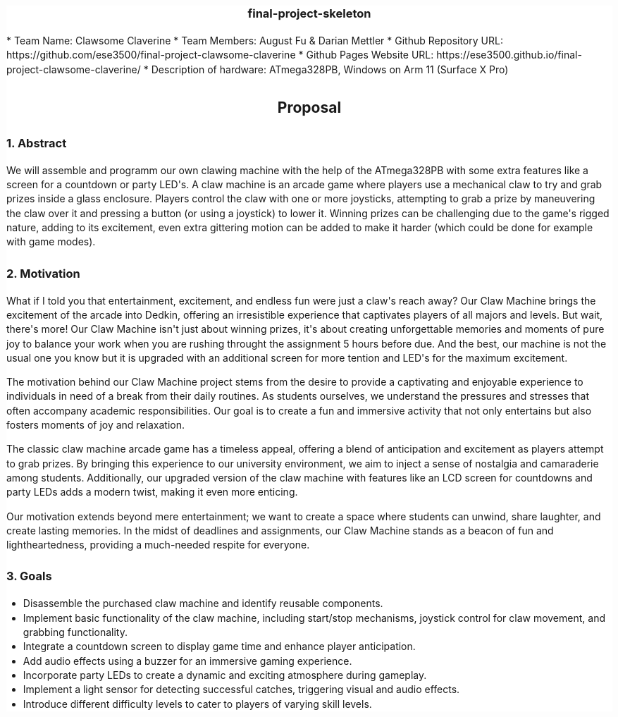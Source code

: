 

<h3 align="center">final-project-skeleton</h3>
    * Team Name: Clawsome Claverine
    * Team Members: August Fu & Darian Mettler
    * Github Repository URL: https://github.com/ese3500/final-project-clawsome-claverine
    * Github Pages Website URL: https://ese3500.github.io/final-project-clawsome-claverine/
    * Description of hardware: ATmega328PB, Windows on Arm 11 (Surface X Pro)

<h2 align="center">Proposal</h2>

### 1. Abstract



We will assemble and programm our own clawing machine with the help of the ATmega328PB with some extra features like a screen for a countdown or party LED's. A claw machine is an arcade game where players use a mechanical claw to try and grab prizes inside a glass enclosure. Players control the claw with one or more joysticks, attempting to grab a prize by maneuvering the claw over it and pressing a button (or using a joystick) to lower it. Winning prizes can be challenging due to the game's rigged nature, adding to its excitement, even extra gittering motion can be added to make it harder (which could be done for example with game modes).

### 2. Motivation



What if I told you that entertainment, excitement, and endless fun were just a claw's reach away? Our Claw Machine brings the excitement of the arcade into Dedkin, offering an irresistible experience that captivates players of all majors and levels. But wait, there's more! Our Claw Machine isn't just about winning prizes, it's about creating unforgettable memories and moments of pure joy to balance your work when you are rushing throught the assignment 5 hours before due. And the best, our machine is not the usual one you know but it is upgraded with an additional screen for more tention and LED's for the maximum excitement.

The motivation behind our Claw Machine project stems from the desire to provide a captivating and enjoyable experience to individuals in need of a break from their daily routines. As students ourselves, we understand the pressures and stresses that often accompany academic responsibilities. Our goal is to create a fun and immersive activity that not only entertains but also fosters moments of joy and relaxation.

The classic claw machine arcade game has a timeless appeal, offering a blend of anticipation and excitement as players attempt to grab prizes. By bringing this experience to our university environment, we aim to inject a sense of nostalgia and camaraderie among students. Additionally, our upgraded version of the claw machine with features like an LCD screen for countdowns and party LEDs adds a modern twist, making it even more enticing.

Our motivation extends beyond mere entertainment; we want to create a space where students can unwind, share laughter, and create lasting memories. In the midst of deadlines and assignments, our Claw Machine stands as a beacon of fun and lightheartedness, providing a much-needed respite for everyone.

### 3. Goals


- Disassemble the purchased claw machine and identify reusable components.
- Implement basic functionality of the claw machine, including start/stop mechanisms, joystick control for claw movement, and grabbing functionality.
- Integrate a countdown screen to display game time and enhance player anticipation.
- Add audio effects using a buzzer for an immersive gaming experience.
- Incorporate party LEDs to create a dynamic and exciting atmosphere during gameplay.
- Implement a light sensor for detecting successful catches, triggering visual and audio effects.
- Introduce different difficulty levels to cater to players of varying skill levels.
